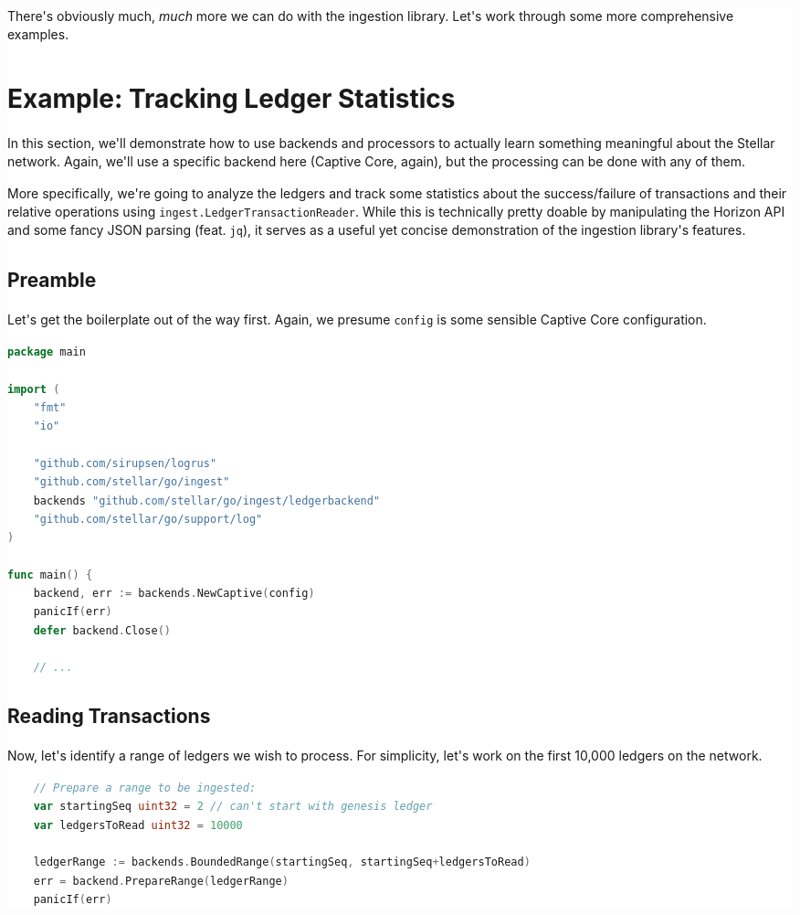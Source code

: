 There's obviously much, *much* more we can do with the ingestion library. Let's work through some more comprehensive examples.



# **Example**: Tracking Ledger Statistics
In this section, we'll demonstrate how to use backends and processors to actually learn something meaningful about the Stellar network. Again, we'll use a specific backend here (Captive Core, again), but the processing can be done with any of them.

More specifically, we're going to analyze the ledgers and track some statistics about the success/failure of transactions and their relative operations using `ingest.LedgerTransactionReader`. While this is technically pretty doable by manipulating the Horizon API and some fancy JSON parsing (feat. `jq`), it serves as a useful yet concise demonstration of the ingestion library's features.


## Preamble
Let's get the boilerplate out of the way first. Again, we presume `config` is some sensible Captive Core configuration.

```go
package main

import (
	"fmt"
	"io"

	"github.com/sirupsen/logrus"
	"github.com/stellar/go/ingest"
	backends "github.com/stellar/go/ingest/ledgerbackend"
	"github.com/stellar/go/support/log"
)

func main() {
	backend, err := backends.NewCaptive(config)
	panicIf(err)
	defer backend.Close()

	// ...
```

## Reading Transactions
Now, let's identify a range of ledgers we wish to process. For simplicity, let's work on the first 10,000 ledgers on the network.

```go
	// Prepare a range to be ingested:
	var startingSeq uint32 = 2 // can't start with genesis ledger
	var ledgersToRead uint32 = 10000

	ledgerRange := backends.BoundedRange(startingSeq, startingSeq+ledgersToRead)
	err = backend.PrepareRange(ledgerRange)
	panicIf(err)
```
